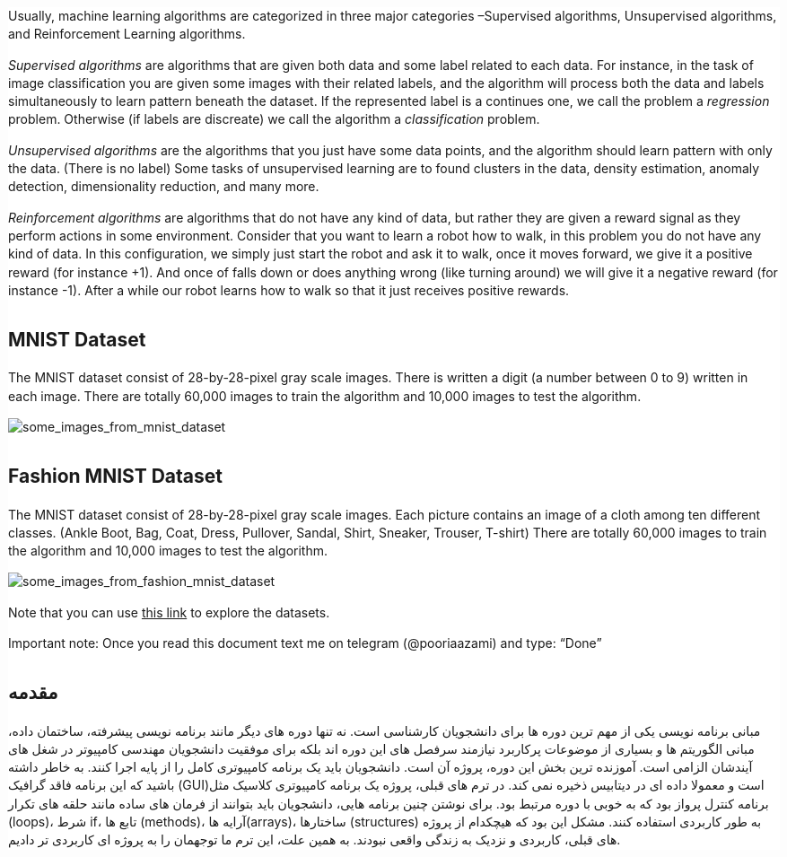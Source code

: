 Usually, machine learning algorithms are categorized in three major categories –Supervised algorithms, Unsupervised algorithms, and Reinforcement Learning algorithms.

*Supervised algorithms* are algorithms that are given both data and some label related to each data. For instance, in the task of image classification you are given some images with their related labels, and the algorithm will process both the data and labels simultaneously to learn pattern beneath the dataset.
If the represented label is a continues one, we call the problem a *regression* problem. Otherwise (if labels are discreate) we call the algorithm a *classification* problem.

*Unsupervised algorithms* are the algorithms that you just have some data points, and the algorithm should learn pattern with only the data. (There is no label)
Some tasks of unsupervised learning are to found clusters in the data, density estimation, anomaly detection, dimensionality reduction, and many more.

*Reinforcement algorithms* are algorithms that do not have any kind of data, but rather they are given a reward signal as they perform actions in some environment. 
Consider that you want to learn a robot how to walk, in this problem you do not have any kind of data. In this configuration, we simply just start the robot and ask it to walk, once it moves forward, we give it a positive reward (for instance +1). And once of falls down or does anything wrong (like turning around) we will give it a negative reward (for instance -1). After a while our robot learns how to walk so that it just receives positive rewards.

## MNIST Dataset

The MNIST dataset consist of 28-by-28-pixel gray scale images. There is written a digit (a number between 0 to 9) written in each image.
There are totally 60,000 images to train the algorithm and 10,000 images to test the algorithm. 

![some_images_from_mnist_dataset](https://github.com/pooriaazami/image_classifier/blob/main/assets/mnist.png)

## Fashion MNIST Dataset

The MNIST dataset consist of 28-by-28-pixel gray scale images. Each picture contains an image of a cloth among ten different classes. (Ankle Boot, Bag, Coat, Dress, Pullover, Sandal, Shirt, Sneaker, Trouser, T-shirt)
There are totally 60,000 images to train the algorithm and 10,000 images to test the algorithm.

![some_images_from_fashion_mnist_dataset](https://github.com/pooriaazami/image_classifier/blob/main/assets/fashion_mnist.png)

Note that you can use [this link](https://colab.research.google.com/drive/1u8KlFWUxxSCBtnefj61L_t4H0AP2U_K8?usp=sharing) to explore the datasets.

Important note:
Once you read this document text me on telegram (@pooriaazami) and type: “Done”

## مقدمه

مبانی برنامه نویسی یکی از مهم ترین دوره ها برای دانشجویان کارشناسی است. نه تنها دوره های دیگر مانند برنامه نویسی پیشرفته، ساختمان داده، مبانی الگوریتم ها و بسیاری از موضوعات پرکاربرد نیازمند سرفصل های این دوره اند بلکه برای موفقیت دانشجویان مهندسی کامپیوتر در شغل های آیندشان الزامی است. آموزنده ترین بخش این دوره، پروژه آن است. دانشجویان باید یک برنامه کامپیوتری کامل را از پایه اجرا کنند. به خاطر داشته باشید که این برنامه فاقد گرافیک   (GUI)است و معمولا داده ای در دیتابیس ذخیره نمی کند. در ترم های قبلی، پروژه یک برنامه کامپیوتری کلاسیک مثل برنامه کنترل پرواز بود که به خوبی با دوره مرتبط بود. برای نوشتن چنین برنامه هایی، دانشجویان باید بتوانند از فرمان های ساده مانند حلقه های تکرار (loops)، شرط if، تابع ها (methods)، آرایه ها(arrays)، ساختارها (structures) به طور کاربردی استفاده کنند. مشکل این بود که هیچکدام از پروژه های قبلی، کاربردی و نزدیک به زندگی واقعی نبودند. به همین علت، این ترم ما توجهمان را به پروژه ای کاربردی تر دادیم.

